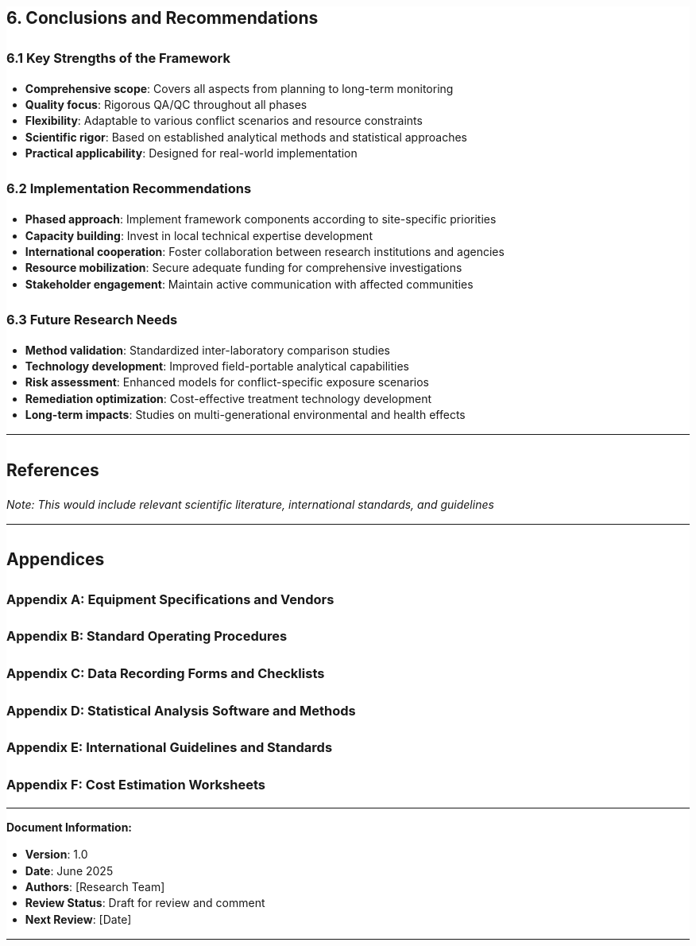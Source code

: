 
## 6. Conclusions and Recommendations

### 6.1 Key Strengths of the Framework
- **Comprehensive scope**: Covers all aspects from planning to long-term monitoring
- **Quality focus**: Rigorous QA/QC throughout all phases
- **Flexibility**: Adaptable to various conflict scenarios and resource constraints
- **Scientific rigor**: Based on established analytical methods and statistical approaches
- **Practical applicability**: Designed for real-world implementation

### 6.2 Implementation Recommendations
- **Phased approach**: Implement framework components according to site-specific priorities
- **Capacity building**: Invest in local technical expertise development
- **International cooperation**: Foster collaboration between research institutions and agencies
- **Resource mobilization**: Secure adequate funding for comprehensive investigations
- **Stakeholder engagement**: Maintain active communication with affected communities

### 6.3 Future Research Needs
- **Method validation**: Standardized inter-laboratory comparison studies
- **Technology development**: Improved field-portable analytical capabilities
- **Risk assessment**: Enhanced models for conflict-specific exposure scenarios
- **Remediation optimization**: Cost-effective treatment technology development
- **Long-term impacts**: Studies on multi-generational environmental and health effects

---

## References

*Note: This would include relevant scientific literature, international standards, and guidelines*

---

## Appendices

### Appendix A: Equipment Specifications and Vendors
### Appendix B: Standard Operating Procedures
### Appendix C: Data Recording Forms and Checklists
### Appendix D: Statistical Analysis Software and Methods
### Appendix E: International Guidelines and Standards
### Appendix F: Cost Estimation Worksheets

---

**Document Information:**
- **Version**: 1.0
- **Date**: June 2025
- **Authors**: [Research Team]
- **Review Status**: Draft for review and comment
- **Next Review**: [Date]

---